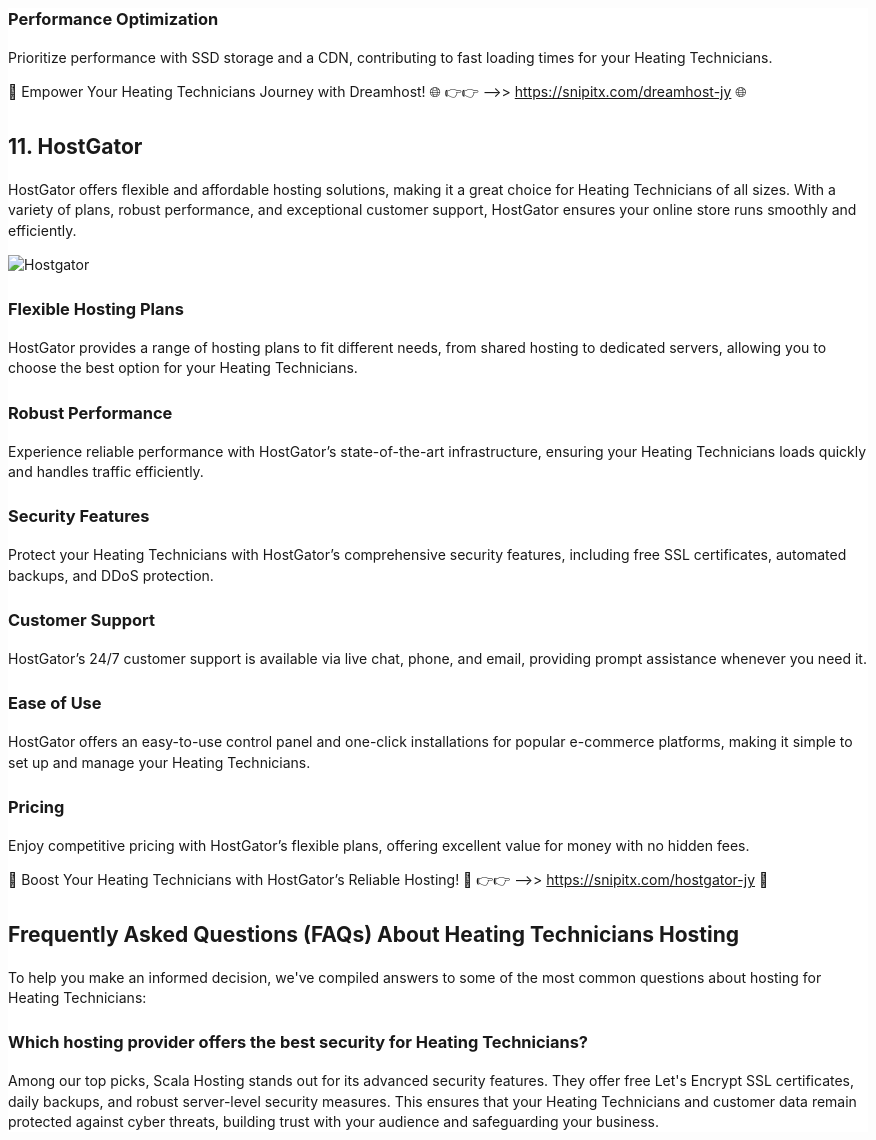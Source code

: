 ### Performance Optimization
Prioritize performance with SSD storage and a CDN, contributing to fast loading times for your Heating Technicians.

🚀 Empower Your Heating Technicians Journey with Dreamhost! 🌐
👉👉 -->> https://snipitx.com/dreamhost-jy 🌐

## 11. HostGator

HostGator offers flexible and affordable hosting solutions, making it a great choice for Heating Technicians of all sizes. With a variety of plans, robust performance, and exceptional customer support, HostGator ensures your online store runs smoothly and efficiently.

![Hostgator](https://i.imgur.com/SNC0dSu.jpeg "Hostgator Hosting")

### Flexible Hosting Plans
HostGator provides a range of hosting plans to fit different needs, from shared hosting to dedicated servers, allowing you to choose the best option for your Heating Technicians.

### Robust Performance
Experience reliable performance with HostGator’s state-of-the-art infrastructure, ensuring your Heating Technicians loads quickly and handles traffic efficiently.

### Security Features
Protect your Heating Technicians with HostGator’s comprehensive security features, including free SSL certificates, automated backups, and DDoS protection.

### Customer Support
HostGator’s 24/7 customer support is available via live chat, phone, and email, providing prompt assistance whenever you need it.

### Ease of Use
HostGator offers an easy-to-use control panel and one-click installations for popular e-commerce platforms, making it simple to set up and manage your Heating Technicians.

### Pricing
Enjoy competitive pricing with HostGator’s flexible plans, offering excellent value for money with no hidden fees.

🌟 Boost Your Heating Technicians with HostGator’s Reliable Hosting! 🚀
👉👉 -->> https://snipitx.com/hostgator-jy 🚀

## Frequently Asked Questions (FAQs) About Heating Technicians Hosting

To help you make an informed decision, we've compiled answers to some of the most common questions about hosting for Heating Technicians:

### Which hosting provider offers the best security for Heating Technicians? 
Among our top picks, Scala Hosting stands out for its advanced security features. They offer free Let's Encrypt SSL certificates, daily backups, and robust server-level security measures. This ensures that your Heating Technicians and customer data remain protected against cyber threats, building trust with your audience and safeguarding your business.
